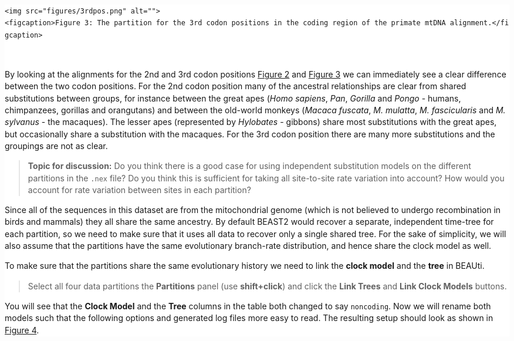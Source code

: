 	<img src="figures/3rdpos.png" alt="">
	<figcaption>Figure 3: The partition for the 3rd codon positions in the coding region of the primate mtDNA alignment.</figcaption>
</figure>
<br>

By looking at the alignments for the 2nd and 3rd codon positions [Figure 2](#fig:2ndpos) and [Figure 3](#fig:3rdpos) we can immediately see a clear difference between the two codon positions. For the 2nd codon position many of the ancestral relationships are clear from shared substitutions between groups, for instance between the great apes (_Homo sapiens_, _Pan_, _Gorilla_ and _Pongo_ - humans, chimpanzees, gorillas and orangutans) and between the old-world monkeys (_Macaca fuscata_, _M. mulatta_, _M. fascicularis_ and _M. sylvanus_ - the macaques). The lesser apes (represented by _Hylobates_ - gibbons) share most substitutions with the great apes, but occasionally share a substitution with the macaques. For the 3rd codon position there are many more substitutions and the groupings are not as clear. 

> **Topic for discussion:** Do you think there is a good case for using independent substitution models on the different partitions in the `.nex` file? Do you think this is sufficient for taking all site-to-site rate variation into account? How would you account for rate variation between sites in each partition? 
>


Since all of the sequences in this dataset are from the mitochondrial genome (which is not believed to undergo recombination in birds and mammals) they all share the same ancestry. By default BEAST2 would recover a separate, independent time-tree for each partition, so we need to make sure that it uses all data to recover only a single shared tree. For the sake of simplicity, we will also assume that the partitions have the same evolutionary branch-rate distribution, and hence share the clock model as well.

To make sure that the partitions share the same evolutionary history we need to link the **clock model** and the **tree** in BEAUti.

> Select all four data partitions the **Partitions** panel (use **shift+click**) and click the **Link Trees** and **Link Clock Models** buttons.

You will see that the **Clock Model** and the **Tree** columns in the table both changed to say `noncoding`. Now we will rename both models such that the following options and generated log files more easy to read. The resulting setup should look as shown in [Figure 4](#fig:link).
